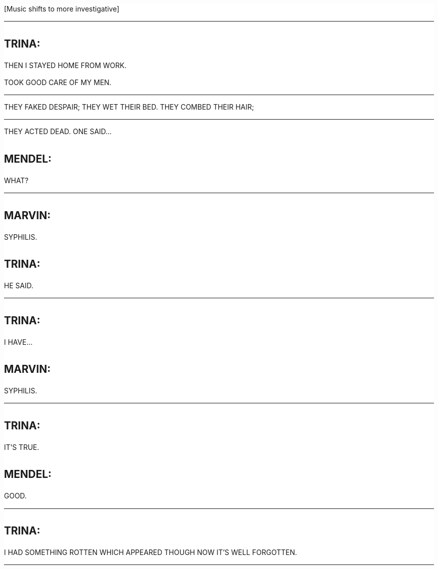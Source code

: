 [Music shifts to more investigative]

---

## TRINA:
THEN I STAYED HOME FROM WORK.

TOOK GOOD CARE OF MY MEN.

---

THEY FAKED DESPAIR; THEY WET THEIR BED. THEY COMBED THEIR HAIR;

---

THEY ACTED DEAD. ONE SAID…

## MENDEL:
WHAT?

---

## MARVIN:
SYPHILIS.

## TRINA:
HE SAID.

---

## TRINA:
I HAVE…

## MARVIN:
SYPHILIS.

---

## TRINA:
IT’S TRUE.

## MENDEL:
GOOD.

---

## TRINA:
I HAD SOMETHING ROTTEN WHICH APPEARED THOUGH 
NOW IT’S WELL FORGOTTEN.

---

[//]: # (title settings—give the play a title and author name)
[//]: # (color settings—replace "character-_____" with a character name)
[//]: # (list of colors)
[//]: # (list of characters, in color)